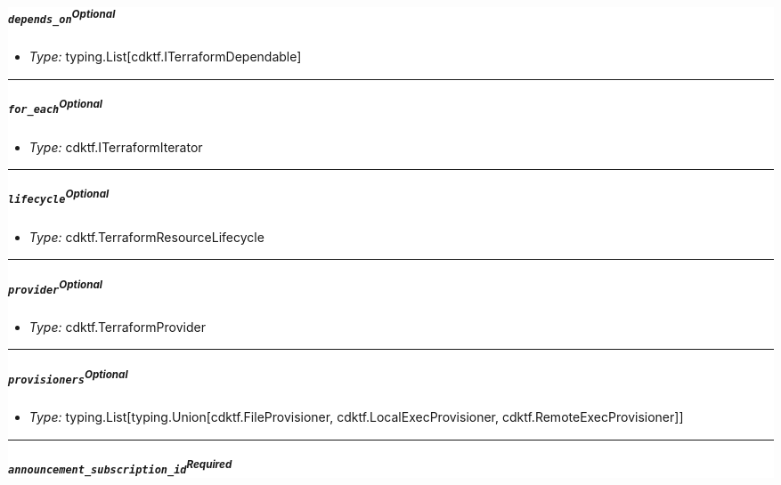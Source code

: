 ##### `depends_on`<sup>Optional</sup> <a name="depends_on" id="rhizo-co-terraform-provider-oci.announcementsServiceAnnouncementSubscriptionsActionsChangeCompartment.AnnouncementsServiceAnnouncementSubscriptionsActionsChangeCompartment.Initializer.parameter.dependsOn"></a>

- *Type:* typing.List[cdktf.ITerraformDependable]

---

##### `for_each`<sup>Optional</sup> <a name="for_each" id="rhizo-co-terraform-provider-oci.announcementsServiceAnnouncementSubscriptionsActionsChangeCompartment.AnnouncementsServiceAnnouncementSubscriptionsActionsChangeCompartment.Initializer.parameter.forEach"></a>

- *Type:* cdktf.ITerraformIterator

---

##### `lifecycle`<sup>Optional</sup> <a name="lifecycle" id="rhizo-co-terraform-provider-oci.announcementsServiceAnnouncementSubscriptionsActionsChangeCompartment.AnnouncementsServiceAnnouncementSubscriptionsActionsChangeCompartment.Initializer.parameter.lifecycle"></a>

- *Type:* cdktf.TerraformResourceLifecycle

---

##### `provider`<sup>Optional</sup> <a name="provider" id="rhizo-co-terraform-provider-oci.announcementsServiceAnnouncementSubscriptionsActionsChangeCompartment.AnnouncementsServiceAnnouncementSubscriptionsActionsChangeCompartment.Initializer.parameter.provider"></a>

- *Type:* cdktf.TerraformProvider

---

##### `provisioners`<sup>Optional</sup> <a name="provisioners" id="rhizo-co-terraform-provider-oci.announcementsServiceAnnouncementSubscriptionsActionsChangeCompartment.AnnouncementsServiceAnnouncementSubscriptionsActionsChangeCompartment.Initializer.parameter.provisioners"></a>

- *Type:* typing.List[typing.Union[cdktf.FileProvisioner, cdktf.LocalExecProvisioner, cdktf.RemoteExecProvisioner]]

---

##### `announcement_subscription_id`<sup>Required</sup> <a name="announcement_subscription_id" id="rhizo-co-terraform-provider-oci.announcementsServiceAnnouncementSubscriptionsActionsChangeCompartment.AnnouncementsServiceAnnouncementSubscriptionsActionsChangeCompartment.Initializer.parameter.announcementSubscriptionId"></a>
